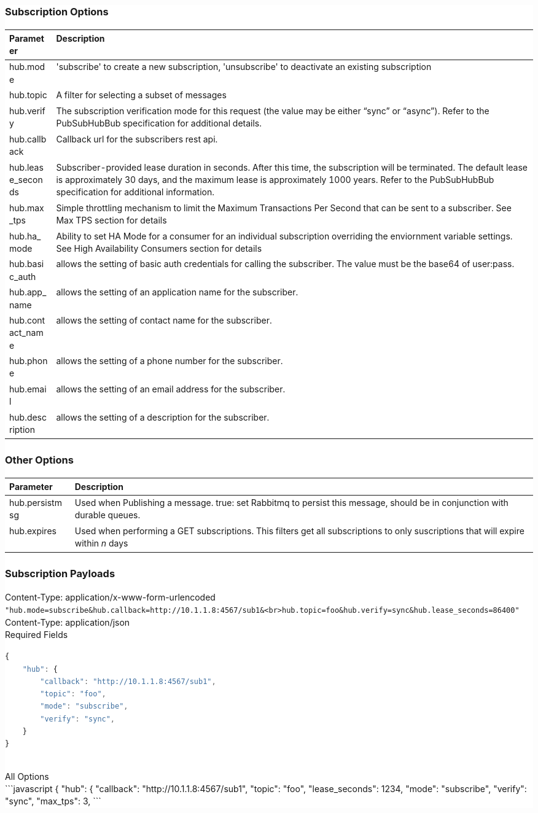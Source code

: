 ### Subscription Options
| Parameter  | Description  |
| :--- |:---| 
| hub.mode | 'subscribe' to create a new subscription, 'unsubscribe' to deactivate an existing subscription |
| hub.topic | A filter for selecting a subset of messages |
| hub.verify  | The subscription verification mode for this request (the value may be either “sync” or “async”). Refer to the PubSubHubBub specification for additional details. |
| hub.callback | Callback url for the subscribers rest api. |
| hub.lease_seconds | Subscriber-provided lease duration in seconds. After this time, the subscription will be terminated. The default lease is approximately 30 days, and the maximum lease is approximately 1000 years. Refer to the PubSubHubBub specification for additional information.  |
| hub.max_tps | Simple throttling mechanism to limit the Maximum Transactions Per Second that can be sent to a subscriber.  See Max TPS section for details |
| hub.ha_mode | Ability to set HA Mode for a consumer for an individual subscription overriding the enviornment variable settings.  See High Availability Consumers section for details |
| hub.basic_auth | allows the setting of basic auth credentials for calling the subscriber.  The value must be the base64 of user:pass. |
| hub.app_name | allows the setting of an application name for the subscriber. |
| hub.contact_name | allows the setting of contact name for the subscriber. |
| hub.phone | allows the setting of a phone number for the subscriber. |
| hub.email | allows the setting of an email address for the subscriber. |
| hub.description | allows the setting of a description for the subscriber. |

### Other Options
| Parameter  | Description  |
| :--- |:---| 
| hub.persistmsg | Used when Publishing a message.  true:  set Rabbitmq to persist this message, should be in conjunction with durable queues. |
| hub.expires | Used when performing a GET subscriptions.  This filters get all subscriptions to only suscriptions that will expire within *n* days |

### Subscription Payloads
Content-Type:  application/x-www-form-urlencoded<br>
`
"hub.mode=subscribe&hub.callback=http://10.1.1.8:4567/sub1&<br>hub.topic=foo&hub.verify=sync&hub.lease_seconds=86400"
`
<br>
Content-Type: application/json<br>
Required Fields<br>
```javascript
{
	"hub": {
		"callback": "http://10.1.1.8:4567/sub1",
		"topic": "foo",
		"mode": "subscribe",
		"verify": "sync",
	}
}
```
<br>
All Options<br>
```javascript
{
	"hub": {
		"callback": "http://10.1.1.8:4567/sub1",
		"topic": "foo",
		"lease_seconds": 1234,
		"mode": "subscribe",
		"verify": "sync",
		"max_tps": 3,
```